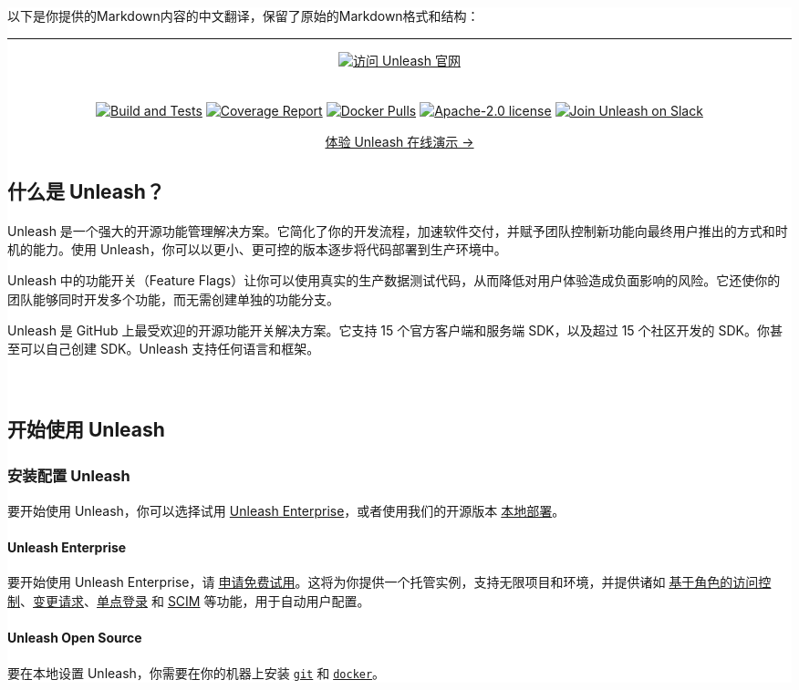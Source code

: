 以下是你提供的Markdown内容的中文翻译，保留了原始的Markdown格式和结构：

---
<div align="center">

<a href="https://getunleash.io" title="Unleash - 赋能开发者自信发布功能">
    <img src="./.github/github_header_opaque_landscape.svg" alt="访问 Unleash 官网">
</a>

<br/>
<br/>

[![Build and Tests](https://img.shields.io/github/actions/workflow/status/Unleash/unleash/build.yaml?branch=main)](https://github.com/Unleash/unleash/actions/workflows/build.yaml) [![Coverage Report](https://img.shields.io/badge/coverage-vitest-green)](https://github.com/Unleash/unleash/actions/workflows/build_coverage.yaml) [![Docker Pulls](https://img.shields.io/docker/pulls/unleashorg/unleash-server)](https://hub.docker.com/r/unleashorg/unleash-server) [![Apache-2.0 license](https://img.shields.io/github/license/unleash/unleash)](https://github.com/Unleash/unleash/blob/main/LICENSE) [![Join Unleash on Slack](https://img.shields.io/badge/slack-join-635dc5?logo=slack)](https://slack.unleash.run)

[体验 Unleash 在线演示 →](https://www.getunleash.io/interactive-demo)

</div>

## 什么是 Unleash？

Unleash 是一个强大的开源功能管理解决方案。它简化了你的开发流程，加速软件交付，并赋予团队控制新功能向最终用户推出的方式和时机的能力。使用 Unleash，你可以以更小、更可控的版本逐步将代码部署到生产环境中。

Unleash 中的功能开关（Feature Flags）让你可以使用真实的生产数据测试代码，从而降低对用户体验造成负面影响的风险。它还使你的团队能够同时开发多个功能，而无需创建单独的功能分支。

Unleash 是 GitHub 上最受欢迎的开源功能开关解决方案。它支持 15 个官方客户端和服务端 SDK，以及超过 15 个社区开发的 SDK。你甚至可以自己创建 SDK。Unleash 支持任何语言和框架。

<br/>

## 开始使用 Unleash

### 安装配置 Unleash

要开始使用 Unleash，你可以选择试用 [Unleash Enterprise](#unleash-enterprise)，或者使用我们的开源版本 [本地部署](#unleash-open-source)。

#### Unleash Enterprise

要开始使用 Unleash Enterprise，请 [申请免费试用](https://www.getunleash.io/plans/enterprise-payg?utm_source=oss&utm_medium=readme&utm_content=unleash-enterprise-start)。这将为你提供一个托管实例，支持无限项目和环境，并提供诸如 [基于角色的访问控制](https://docs.getunleash.io/reference/rbac)、[变更请求](https://docs.getunleash.io/reference/change-requests)、[单点登录](https://docs.getunleash.io/reference/sso) 和 [SCIM](https://docs.getunleash.io/reference/scim) 等功能，用于自动用户配置。

#### Unleash Open Source

要在本地设置 Unleash，你需要在你的机器上安装 [`git`](https://git-scm.com/) 和 [`docker`](https://www.docker.com/)。
